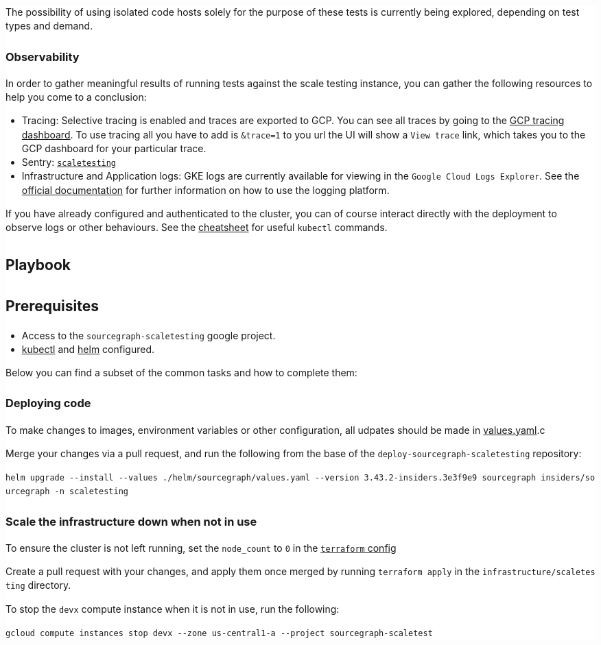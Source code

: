 
The possibility of using isolated code hosts solely for the purpose of these tests is currently being explored, depending on test types and demand.

### Observability

In order to gather meaningful results of running tests against the scale testing instance, you can gather the following resources to help you come to a conclusion:

- Tracing: Selective tracing is enabled and traces are exported to GCP. You can see all traces by going to the [GCP tracing dashboard](https://console.cloud.google.com/traces/overview?project=sourcegraph-scaletesting). To use tracing all you have to add is `&trace=1` to you url the UI will show a `View trace` link, which takes you to the GCP dashboard for your particular trace.
- Sentry: [`scaletesting`](https://sentry.io/organizations/sourcegraph/issues/?project=6735436)
- Infrastructure and Application logs: GKE logs are currently available for viewing in the `Google Cloud Logs Explorer`. See the [official documentation](https://cloud.google.com/logging/docs/view/building-queries) for further information on how to use the logging platform.

If you have already configured and authenticated to the cluster, you can of course interact directly with the deployment to observe logs or other behaviours. See the [cheatsheet](../process/deployments/kubernetes.md#kubectl-cheatsheet) for useful `kubectl` commands.

## Playbook

## Prerequisites

- Access to the `sourcegraph-scaletesting` google project.
- [kubectl](../process/deployments/kubernetes.md#how-to-set-up-access-to-kubernetes) and [helm](../../teams/delivery/deployment/helm.md#helm) configured.

Below you can find a subset of the common tasks and how to complete them:

### Deploying code

To make changes to images, environment variables or other configuration, all udpates should be made in [values.yaml](https://github.com/sourcegraph/deploy-sourcegraph-scaletesting/blob/main/helm/sourcegraph/values.yaml).c

Merge your changes via a pull request, and run the following from the base of the `deploy-sourcegraph-scaletesting` repository:

`helm upgrade --install --values ./helm/sourcegraph/values.yaml --version 3.43.2-insiders.3e3f9e9 sourcegraph insiders/sourcegraph -n scaletesting`

### Scale the infrastructure down when not in use

To ensure the cluster is not left running, set the `node_count` to `0` in the [`terraform` config](https://github.com/sourcegraph/infrastructure/blob/main/scaletesting/main.tf#L39)

Create a pull request with your changes, and apply them once merged by running `terraform apply` in the `infrastructure/scaletesting` directory.

To stop the `devx` compute instance when it is not in use, run the following:

`gcloud compute instances stop devx --zone us-central1-a --project sourcegraph-scaletest`
